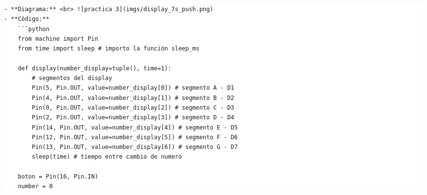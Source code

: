     - **Diagrama:** <br> ![practica 3](imgs/display_7s_push.png)
    - **Código:** 
        ```python
        from machine import Pin
        from time import sleep # importo la función sleep_ms 

        def display(number_display=tuple(), time=1):
            # segmentos del display
            Pin(5, Pin.OUT, value=number_display[0]) # segmento A - D1
            Pin(4, Pin.OUT, value=number_display[1]) # segmento B - D2
            Pin(0, Pin.OUT, value=number_display[2]) # segmento C - D3
            Pin(2, Pin.OUT, value=number_display[3]) # segmento D - D4
            Pin(14, Pin.OUT, value=number_display[4]) # segmento E - D5
            Pin(12, Pin.OUT, value=number_display[5]) # segmento F - D6
            Pin(13, Pin.OUT, value=number_display[6]) # segmento G - D7
            sleep(time) # tiempo entre cambio de numero

        boton = Pin(16, Pin.IN)
        number = 0
